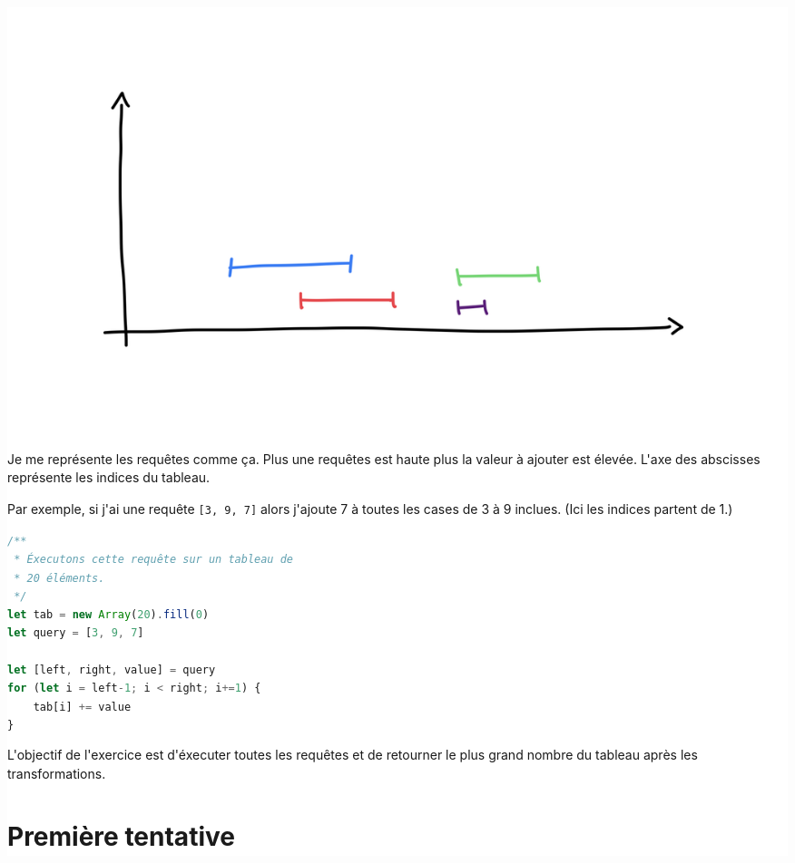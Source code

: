 <img src="./assets/array_manip1.png">
</a>
<span class="caption">Je me représente les requêtes comme ça. Plus une requêtes est haute plus
la valeur à ajouter est élevée. L'axe des abscisses représente les indices du tableau.</span>
</div>

Par exemple, si j'ai une requête `[3, 9, 7]` alors j'ajoute 7 à toutes les
cases de 3 à 9 inclues. (Ici les indices partent de 1.)

```js
/**
 * Éxecutons cette requête sur un tableau de 
 * 20 éléments.
 */
let tab = new Array(20).fill(0)
let query = [3, 9, 7]

let [left, right, value] = query
for (let i = left-1; i < right; i+=1) {
    tab[i] += value
}
```

L'objectif de l'exercice est d'éxecuter toutes les requêtes et de
retourner le plus grand nombre du tableau après les transformations.


# Première tentative


[^1]: <https://www.hackerrank.com/challenges/crush/problem>